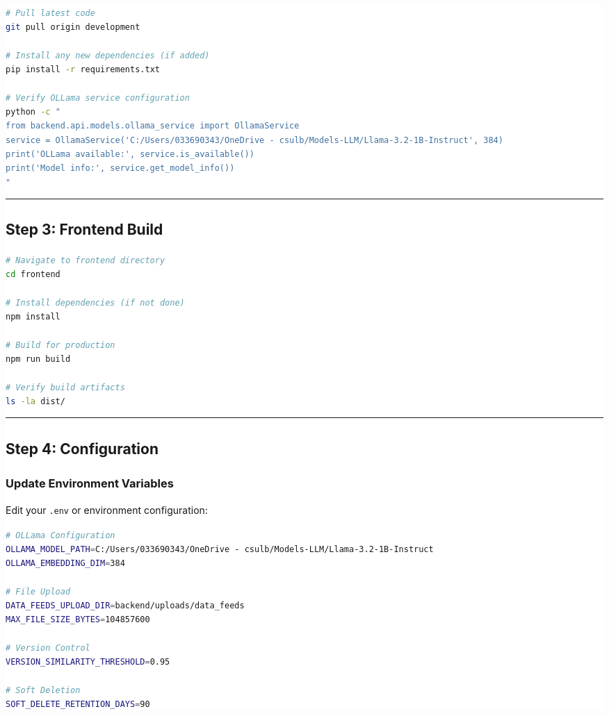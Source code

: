 ```bash
# Pull latest code
git pull origin development

# Install any new dependencies (if added)
pip install -r requirements.txt

# Verify OLLama service configuration
python -c "
from backend.api.models.ollama_service import OllamaService
service = OllamaService('C:/Users/033690343/OneDrive - csulb/Models-LLM/Llama-3.2-1B-Instruct', 384)
print('OLLama available:', service.is_available())
print('Model info:', service.get_model_info())
"
```

---

## Step 3: Frontend Build

```bash
# Navigate to frontend directory
cd frontend

# Install dependencies (if not done)
npm install

# Build for production
npm run build

# Verify build artifacts
ls -la dist/
```

---

## Step 4: Configuration

### Update Environment Variables

Edit your `.env` or environment configuration:

```bash
# OLLama Configuration
OLLAMA_MODEL_PATH=C:/Users/033690343/OneDrive - csulb/Models-LLM/Llama-3.2-1B-Instruct
OLLAMA_EMBEDDING_DIM=384

# File Upload
DATA_FEEDS_UPLOAD_DIR=backend/uploads/data_feeds
MAX_FILE_SIZE_BYTES=104857600

# Version Control
VERSION_SIMILARITY_THRESHOLD=0.95

# Soft Deletion
SOFT_DELETE_RETENTION_DAYS=90
```
